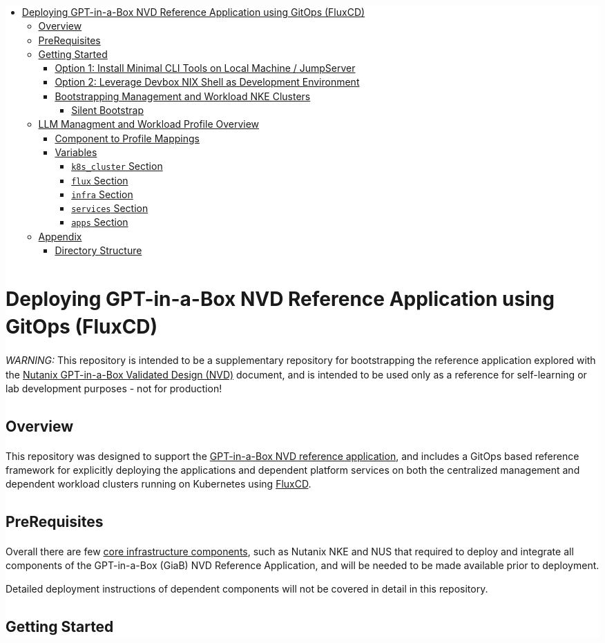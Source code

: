 - [Deploying GPT-in-a-Box NVD Reference Application using GitOps (FluxCD)](#deploying-gpt-in-a-box-nvd-reference-application-using-gitops-fluxcd)
  - [Overview](#overview)
  - [PreRequisites](#prerequisites)
  - [Getting Started](#getting-started)
    - [Option 1: Install Minimal CLI Tools on Local Machine / JumpServer](#option-1-install-minimal-cli-tools-on-local-machine--jumpserver)
    - [Option 2: Leverage Devbox NIX Shell as Development Environment](#option-2-leverage-devbox-nix-shell-as-development-environment)
    - [Bootstrapping Management and Workload NKE Clusters](#bootstrapping-management-and-workload-nke-clusters)
      - [Silent Bootstrap](#silent-bootstrap)
  - [LLM Managment and Workload Profile Overview](#llm-managment-and-workload-profile-overview)
    - [Component to Profile Mappings](#component-to-profile-mappings)
    - [Variables](#variables)
      - [`k8s_cluster` Section](#k8s_cluster-section)
      - [`flux` Section](#flux-section)
      - [`infra` Section](#infra-section)
      - [`services` Section](#services-section)
      - [`apps` Section](#apps-section)
  - [Appendix](#appendix)
    - [Directory Structure](#directory-structure)

# Deploying GPT-in-a-Box NVD Reference Application using GitOps (FluxCD)

*WARNING:* This repository is intended to be a supplementary repository for bootstrapping the reference application explored with the [Nutanix GPT-in-a-Box Validated Design (NVD)](https://portal.nutanix.com/page/documents/solutions/details?targetId=NVD-2115-GPT-in-a-Box-6-7-Design:NVD-2115-GPT-in-a-Box-6-7-Design) document, and is intended to be used only as a reference for self-learning or lab development purposes - not for production!

## Overview

This repository was designed to support the [GPT-in-a-Box NVD reference application](https://portal.nutanix.com/page/documents/solutions/details?targetId=NVD-2115-GPT-in-a-Box-6-7-Design:application-cluster-designs.html), and includes a GitOps based reference framework for explicitly deploying the applications and  dependent platform services on both the centralized management and dependent workload clusters running on Kubernetes using [FluxCD](https://fluxcd.io/).

## PreRequisites

Overall there are few [core infrastructure components](https://portal.nutanix.com/page/documents/solutions/details?targetId=NVD-2115-GPT-in-a-Box-6-7-Design:core-infrastructure-design.html), such as Nutanix NKE and NUS that required to deploy and integrate all components of the GPT-in-a-Box (GiaB) NVD Reference Application, and will be needed to be made available prior to deployment.  

Detailed deployment instructions of dependent components will not be covered in detail in this repository.

## Getting Started
